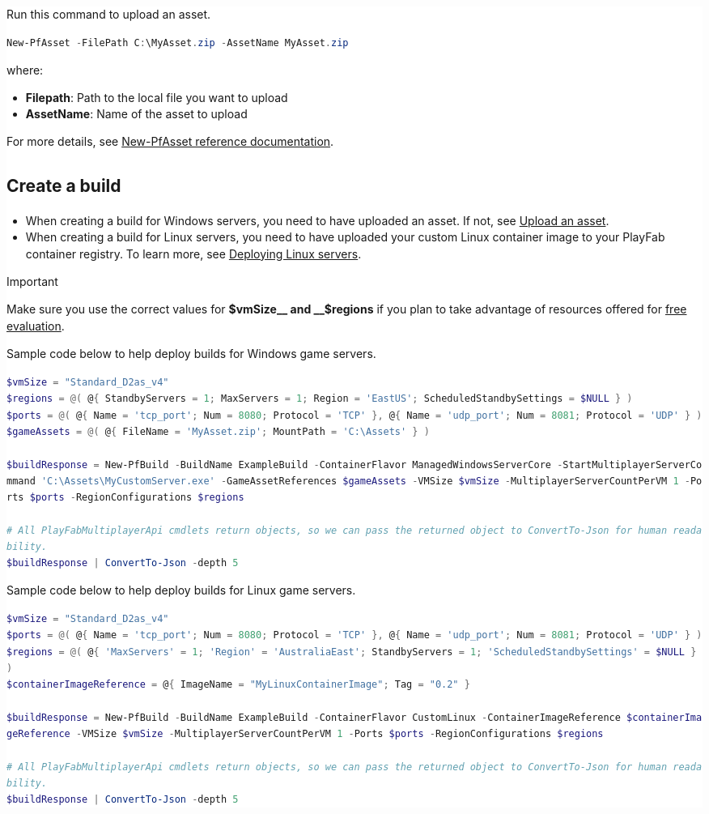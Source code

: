 Run this command to upload an asset.

```powershell
New-PfAsset -FilePath C:\MyAsset.zip -AssetName MyAsset.zip
```

where:
* __Filepath__: Path to the local file you want to upload
* __AssetName__: Name of the asset to upload

For more details, see [New-PfAsset reference documentation](https://github.com/PlayFab/MpsPowershell/blob/main/MpsPowershell/docs/New-PfAsset.md).

## Create a build

* When creating a build for Windows servers, you need to have uploaded an asset. If not, see [Upload an asset](#upload-an-asset).
* When creating a build for Linux servers, you need to have uploaded your custom Linux container image to your PlayFab container registry. To learn more, see [Deploying Linux servers](deploying-linux-based-builds.md).

> [!IMPORTANT] 
> Make sure you use the correct values for __$vmSize__ and __$regions__ if you plan to take advantage of resources offered for [free evaluation](billing-for-thunderhead.md).

Sample code below to help deploy builds for Windows game servers.

```powershell
$vmSize = "Standard_D2as_v4"
$regions = @( @{ StandbyServers = 1; MaxServers = 1; Region = 'EastUS'; ScheduledStandbySettings = $NULL } )
$ports = @( @{ Name = 'tcp_port'; Num = 8080; Protocol = 'TCP' }, @{ Name = 'udp_port'; Num = 8081; Protocol = 'UDP' } )
$gameAssets = @( @{ FileName = 'MyAsset.zip'; MountPath = 'C:\Assets' } )

$buildResponse = New-PfBuild -BuildName ExampleBuild -ContainerFlavor ManagedWindowsServerCore -StartMultiplayerServerCommand 'C:\Assets\MyCustomServer.exe' -GameAssetReferences $gameAssets -VMSize $vmSize -MultiplayerServerCountPerVM 1 -Ports $ports -RegionConfigurations $regions

# All PlayFabMultiplayerApi cmdlets return objects, so we can pass the returned object to ConvertTo-Json for human readability.
$buildResponse | ConvertTo-Json -depth 5
```

Sample code below to help deploy builds for Linux game servers.

```powershell
$vmSize = "Standard_D2as_v4"
$ports = @( @{ Name = 'tcp_port'; Num = 8080; Protocol = 'TCP' }, @{ Name = 'udp_port'; Num = 8081; Protocol = 'UDP' } )
$regions = @( @{ 'MaxServers' = 1; 'Region' = 'AustraliaEast'; StandbyServers = 1; 'ScheduledStandbySettings' = $NULL } )
$containerImageReference = @{ ImageName = "MyLinuxContainerImage"; Tag = "0.2" }

$buildResponse = New-PfBuild -BuildName ExampleBuild -ContainerFlavor CustomLinux -ContainerImageReference $containerImageReference -VMSize $vmSize -MultiplayerServerCountPerVM 1 -Ports $ports -RegionConfigurations $regions

# All PlayFabMultiplayerApi cmdlets return objects, so we can pass the returned object to ConvertTo-Json for human readability.
$buildResponse | ConvertTo-Json -depth 5
```
